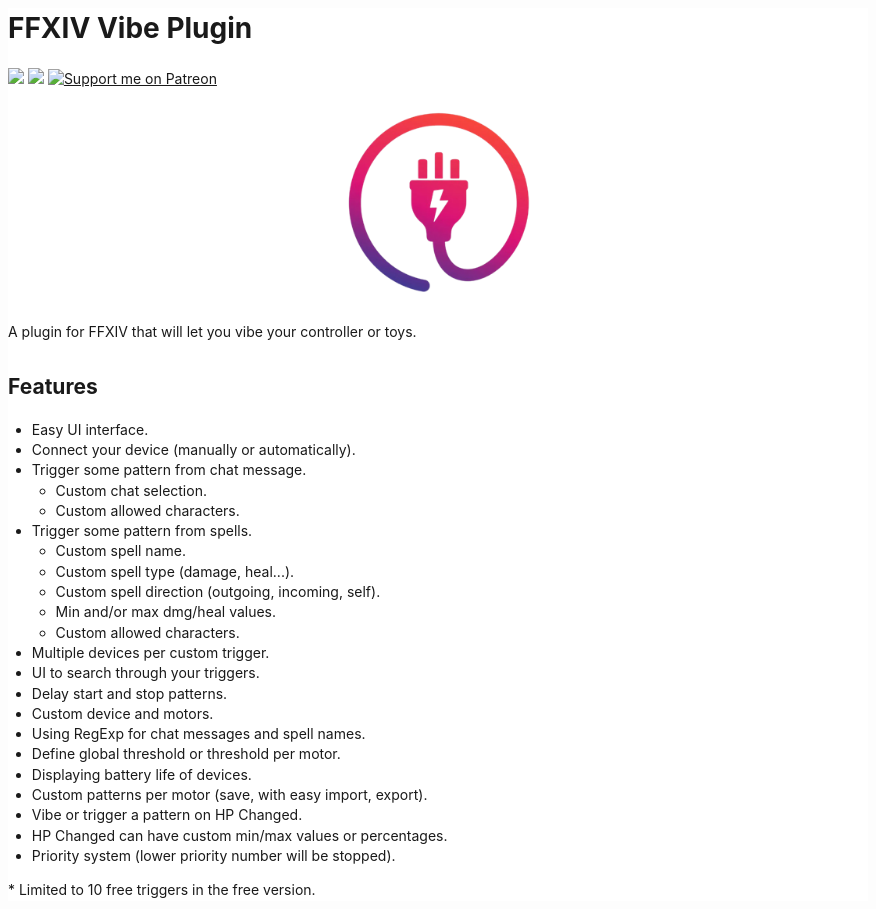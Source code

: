 # FFXIV Vibe Plugin

<img src="https://img.shields.io/discord/914941648859963503"/> <img src="https://img.shields.io/github/last-commit/kaciexx/FFXIV_Vibe_Plugin" />
<a href="https://patreon.com/kaciexx"><img src="https://img.shields.io/endpoint.svg?url=https%3A%2F%2Fshieldsio-patreon.vercel.app%2Fapi%3Fusername%3Dkaciexx%26type%3Dpatrons&style=flat" alt="Support me on Patreon" /></a>

<p align="center">
  <img width="200" height="200" src="./images/icon.png" />
</p>

A plugin for FFXIV that will let you vibe your controller or toys.

## Features
- Easy UI interface.
- Connect your device (manually or automatically).
- Trigger some pattern from chat message.
    - Custom chat selection.
    - Custom allowed characters.
- Trigger some pattern from spells.
    - Custom spell name.
    - Custom spell type (damage, heal...).
    - Custom spell direction (outgoing, incoming, self).
    - Min and/or max dmg/heal values.
    - Custom allowed characters.
- Multiple devices per custom trigger.
- UI to search through your triggers.
- Delay start and stop patterns.
- Custom device and motors.
- Using RegExp for chat messages and spell names.
- Define global threshold or threshold per motor.
- Displaying battery life of devices.
- Custom patterns per motor (save, with easy import, export).
- Vibe or trigger a pattern on HP Changed.
- HP Changed can have custom min/max values or percentages.
- Priority system (lower priority number will be stopped).

\* Limited to 10 free triggers in the free version.
